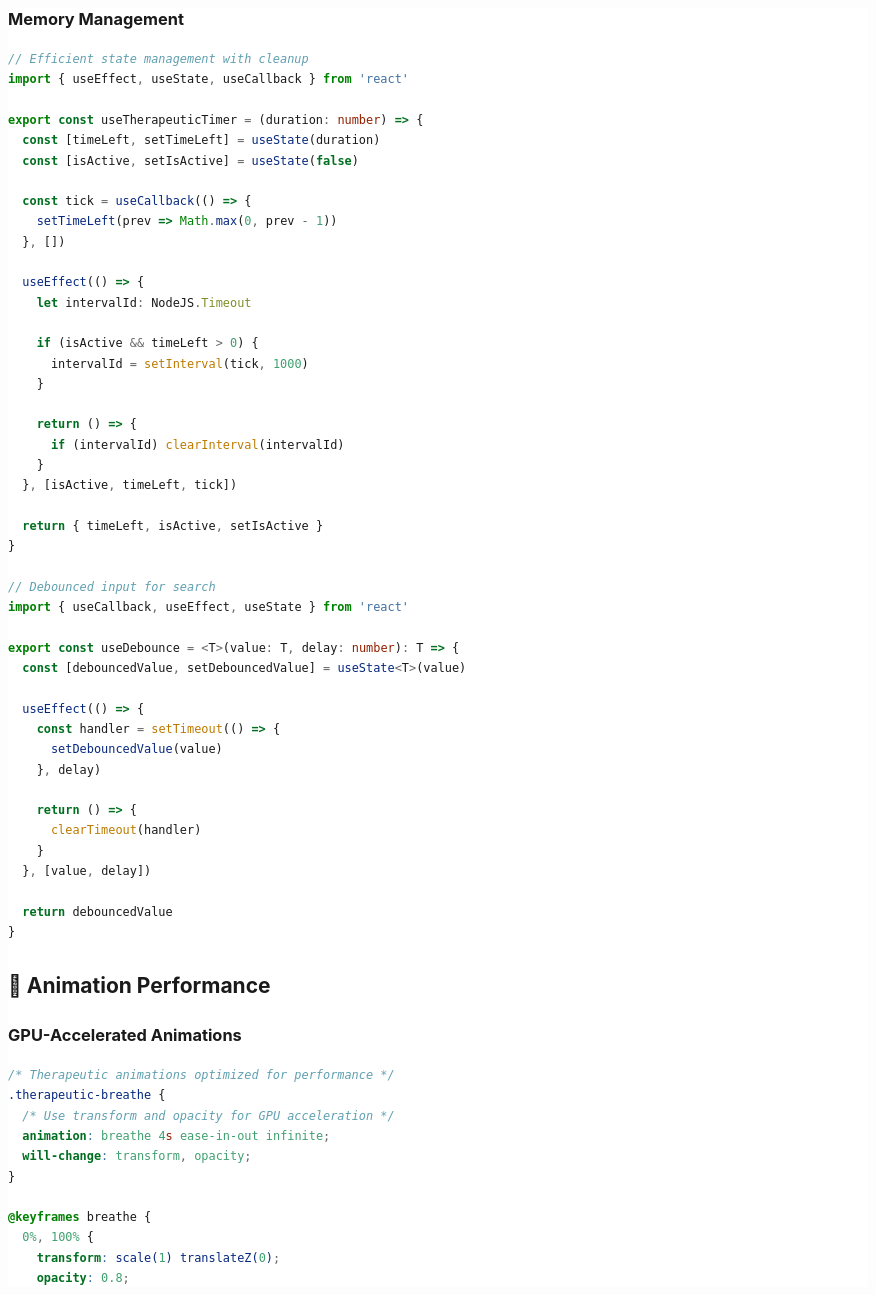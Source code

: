 ### Memory Management
```typescript
// Efficient state management with cleanup
import { useEffect, useState, useCallback } from 'react'

export const useTherapeuticTimer = (duration: number) => {
  const [timeLeft, setTimeLeft] = useState(duration)
  const [isActive, setIsActive] = useState(false)
  
  const tick = useCallback(() => {
    setTimeLeft(prev => Math.max(0, prev - 1))
  }, [])
  
  useEffect(() => {
    let intervalId: NodeJS.Timeout
    
    if (isActive && timeLeft > 0) {
      intervalId = setInterval(tick, 1000)
    }
    
    return () => {
      if (intervalId) clearInterval(intervalId)
    }
  }, [isActive, timeLeft, tick])
  
  return { timeLeft, isActive, setIsActive }
}

// Debounced input for search
import { useCallback, useEffect, useState } from 'react'

export const useDebounce = <T>(value: T, delay: number): T => {
  const [debouncedValue, setDebouncedValue] = useState<T>(value)
  
  useEffect(() => {
    const handler = setTimeout(() => {
      setDebouncedValue(value)
    }, delay)
    
    return () => {
      clearTimeout(handler)
    }
  }, [value, delay])
  
  return debouncedValue
}
```

## 🎨 Animation Performance

### GPU-Accelerated Animations
```css
/* Therapeutic animations optimized for performance */
.therapeutic-breathe {
  /* Use transform and opacity for GPU acceleration */
  animation: breathe 4s ease-in-out infinite;
  will-change: transform, opacity;
}

@keyframes breathe {
  0%, 100% {
    transform: scale(1) translateZ(0);
    opacity: 0.8;
```